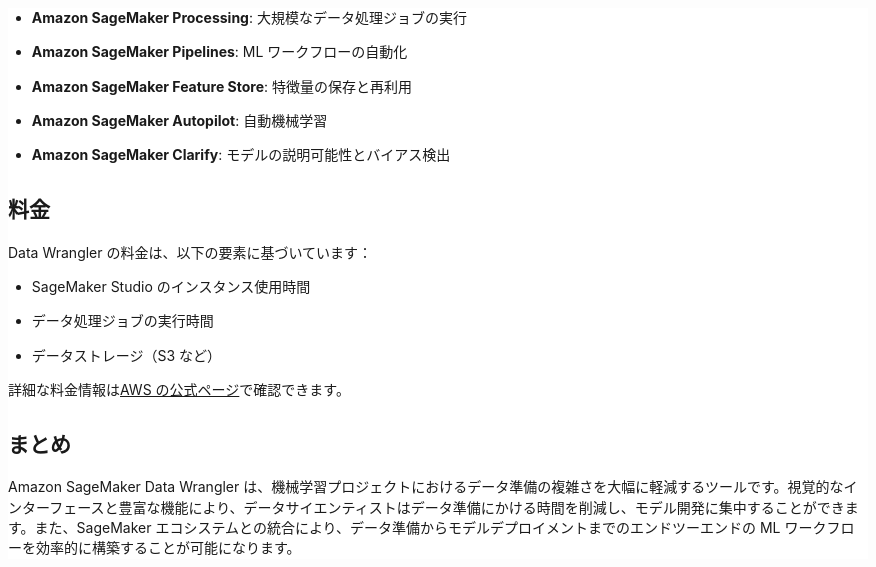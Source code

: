- **Amazon SageMaker Processing**: 大規模なデータ処理ジョブの実行

- **Amazon SageMaker Pipelines**: ML ワークフローの自動化

- **Amazon SageMaker Feature Store**: 特徴量の保存と再利用

- **Amazon SageMaker Autopilot**: 自動機械学習

- **Amazon SageMaker Clarify**: モデルの説明可能性とバイアス検出

## 料金

Data Wrangler の料金は、以下の要素に基づいています：

- SageMaker Studio のインスタンス使用時間

- データ処理ジョブの実行時間

- データストレージ（S3 など）

詳細な料金情報は[AWS の公式ページ](https://aws.amazon.com/sagemaker/pricing/)で確認できます。

## まとめ

Amazon SageMaker Data Wrangler は、機械学習プロジェクトにおけるデータ準備の複雑さを大幅に軽減するツールです。視覚的なインターフェースと豊富な機能により、データサイエンティストはデータ準備にかける時間を削減し、モデル開発に集中することができます。また、SageMaker エコシステムとの統合により、データ準備からモデルデプロイメントまでのエンドツーエンドの ML ワークフローを効率的に構築することが可能になります。
